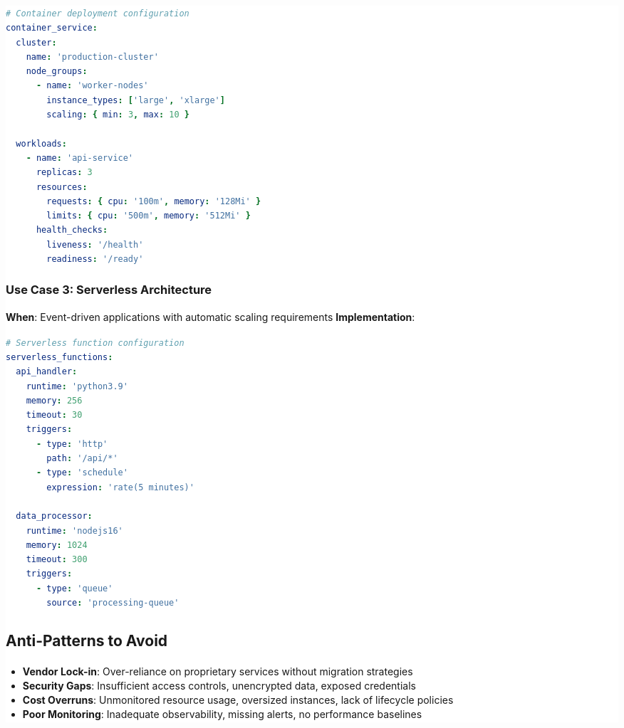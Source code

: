 ```yaml
# Container deployment configuration
container_service:
  cluster:
    name: 'production-cluster'
    node_groups:
      - name: 'worker-nodes'
        instance_types: ['large', 'xlarge']
        scaling: { min: 3, max: 10 }

  workloads:
    - name: 'api-service'
      replicas: 3
      resources:
        requests: { cpu: '100m', memory: '128Mi' }
        limits: { cpu: '500m', memory: '512Mi' }
      health_checks:
        liveness: '/health'
        readiness: '/ready'
```

### Use Case 3: Serverless Architecture

**When**: Event-driven applications with automatic scaling requirements
**Implementation**:

```yaml
# Serverless function configuration
serverless_functions:
  api_handler:
    runtime: 'python3.9'
    memory: 256
    timeout: 30
    triggers:
      - type: 'http'
        path: '/api/*'
      - type: 'schedule'
        expression: 'rate(5 minutes)'

  data_processor:
    runtime: 'nodejs16'
    memory: 1024
    timeout: 300
    triggers:
      - type: 'queue'
        source: 'processing-queue'
```

## Anti-Patterns to Avoid

- **Vendor Lock-in**: Over-reliance on proprietary services without migration strategies
- **Security Gaps**: Insufficient access controls, unencrypted data, exposed credentials
- **Cost Overruns**: Unmonitored resource usage, oversized instances, lack of lifecycle policies
- **Poor Monitoring**: Inadequate observability, missing alerts, no performance baselines

